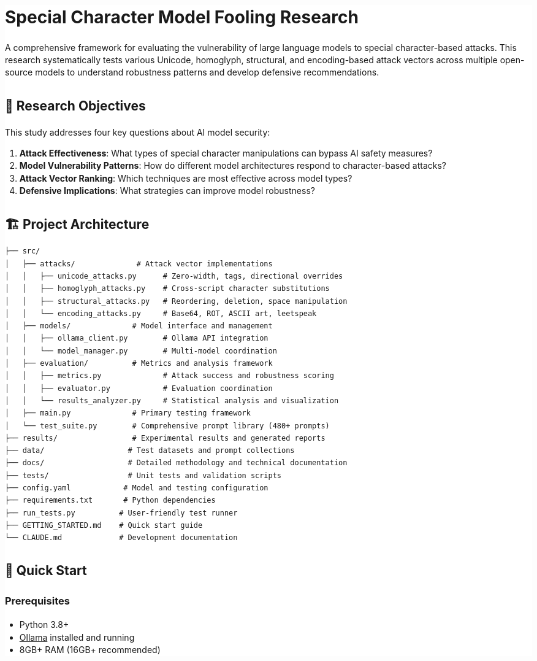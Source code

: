 # Special Character Model Fooling Research

A comprehensive framework for evaluating the vulnerability of large language models to special character-based attacks. This research systematically tests various Unicode, homoglyph, structural, and encoding-based attack vectors across multiple open-source models to understand robustness patterns and develop defensive recommendations.

## 🎯 Research Objectives

This study addresses four key questions about AI model security:

1. **Attack Effectiveness**: What types of special character manipulations can bypass AI safety measures?
2. **Model Vulnerability Patterns**: How do different model architectures respond to character-based attacks?
3. **Attack Vector Ranking**: Which techniques are most effective across model types?
4. **Defensive Implications**: What strategies can improve model robustness?

## 🏗️ Project Architecture

```
├── src/
│   ├── attacks/              # Attack vector implementations
│   │   ├── unicode_attacks.py      # Zero-width, tags, directional overrides
│   │   ├── homoglyph_attacks.py    # Cross-script character substitutions
│   │   ├── structural_attacks.py   # Reordering, deletion, space manipulation
│   │   └── encoding_attacks.py     # Base64, ROT, ASCII art, leetspeak
│   ├── models/              # Model interface and management
│   │   ├── ollama_client.py        # Ollama API integration
│   │   └── model_manager.py        # Multi-model coordination
│   ├── evaluation/          # Metrics and analysis framework
│   │   ├── metrics.py              # Attack success and robustness scoring
│   │   ├── evaluator.py            # Evaluation coordination
│   │   └── results_analyzer.py     # Statistical analysis and visualization
│   ├── main.py              # Primary testing framework
│   └── test_suite.py        # Comprehensive prompt library (480+ prompts)
├── results/                 # Experimental results and generated reports
├── data/                   # Test datasets and prompt collections
├── docs/                   # Detailed methodology and technical documentation
├── tests/                  # Unit tests and validation scripts
├── config.yaml            # Model and testing configuration
├── requirements.txt       # Python dependencies
├── run_tests.py          # User-friendly test runner
├── GETTING_STARTED.md    # Quick start guide
└── CLAUDE.md             # Development documentation
```

## 🚀 Quick Start

### Prerequisites
- Python 3.8+
- [Ollama](https://ollama.ai/download) installed and running
- 8GB+ RAM (16GB+ recommended)
